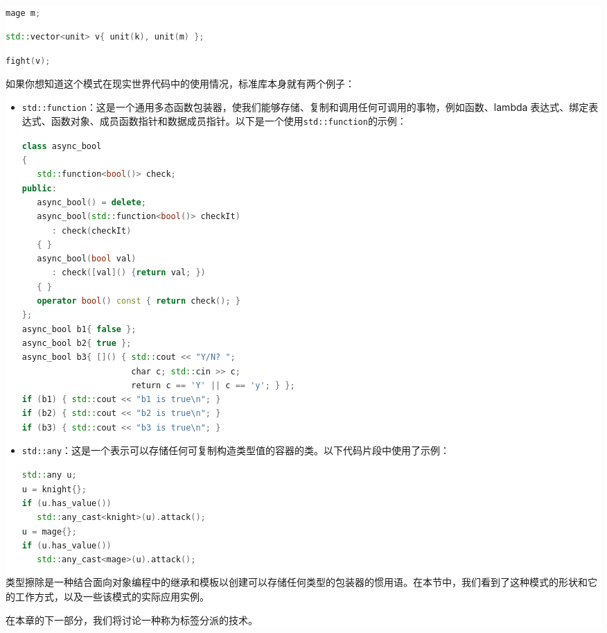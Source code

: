 ```cpp
mage m;
```

```cpp
std::vector<unit> v{ unit(k), unit(m) };
```

```cpp
fight(v);
```

如果你想知道这个模式在现实世界代码中的使用情况，标准库本身就有两个例子：

+   `std::function`：这是一个通用多态函数包装器，使我们能够存储、复制和调用任何可调用的事物，例如函数、lambda 表达式、绑定表达式、函数对象、成员函数指针和数据成员指针。以下是一个使用`std::function`的示例：

    ```cpp
    class async_bool
    {
       std::function<bool()> check;
    public:
       async_bool() = delete;
       async_bool(std::function<bool()> checkIt)
          : check(checkIt)
       { }
       async_bool(bool val)
          : check([val]() {return val; })
       { }
       operator bool() const { return check(); }
    };
    async_bool b1{ false };
    async_bool b2{ true };
    async_bool b3{ []() { std::cout << "Y/N? "; 
                          char c; std::cin >> c; 
                          return c == 'Y' || c == 'y'; } };
    if (b1) { std::cout << "b1 is true\n"; }
    if (b2) { std::cout << "b2 is true\n"; }
    if (b3) { std::cout << "b3 is true\n"; }
    ```

+   `std::any`：这是一个表示可以存储任何可复制构造类型值的容器的类。以下代码片段中使用了示例：

    ```cpp
    std::any u;
    u = knight{};
    if (u.has_value())
       std::any_cast<knight>(u).attack();
    u = mage{};
    if (u.has_value())
       std::any_cast<mage>(u).attack();
    ```

类型擦除是一种结合面向对象编程中的继承和模板以创建可以存储任何类型的包装器的惯用语。在本节中，我们看到了这种模式的形状和它的工作方式，以及一些该模式的实际应用实例。

在本章的下一部分，我们将讨论一种称为标签分派的技术。
